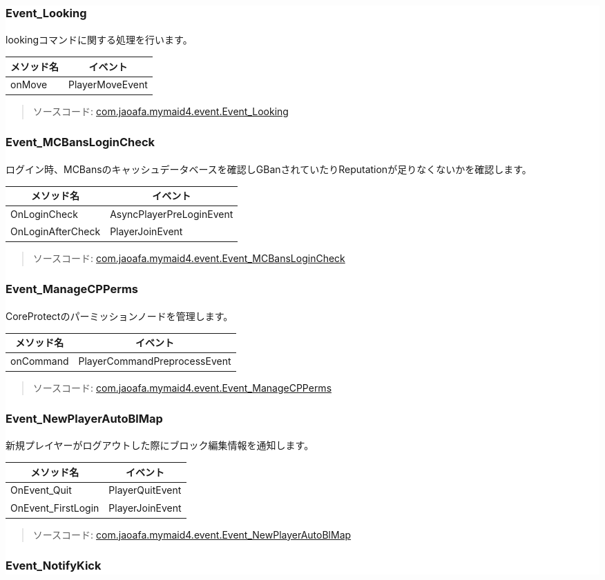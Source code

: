 ### Event_Looking

lookingコマンドに関する処理を行います。

| メソッド名 | イベント |
| - | - |
| onMove | PlayerMoveEvent |
> ソースコード: [com.jaoafa.mymaid4.event.Event_Looking](https://github.com/jaoafa/MyMaid4/blob/master/src/main/java/com/jaoafa/mymaid4/event/Event_Looking.java)

### Event_MCBansLoginCheck

ログイン時、MCBansのキャッシュデータベースを確認しGBanされていたりReputationが足りなくないかを確認します。

| メソッド名 | イベント |
| - | - |
| OnLoginCheck | AsyncPlayerPreLoginEvent |
| OnLoginAfterCheck | PlayerJoinEvent |
> ソースコード: [com.jaoafa.mymaid4.event.Event_MCBansLoginCheck](https://github.com/jaoafa/MyMaid4/blob/master/src/main/java/com/jaoafa/mymaid4/event/Event_MCBansLoginCheck.java)

### Event_ManageCPPerms

CoreProtectのパーミッションノードを管理します。

| メソッド名 | イベント |
| - | - |
| onCommand | PlayerCommandPreprocessEvent |
> ソースコード: [com.jaoafa.mymaid4.event.Event_ManageCPPerms](https://github.com/jaoafa/MyMaid4/blob/master/src/main/java/com/jaoafa/mymaid4/event/Event_ManageCPPerms.java)

### Event_NewPlayerAutoBlMap

新規プレイヤーがログアウトした際にブロック編集情報を通知します。

| メソッド名 | イベント |
| - | - |
| OnEvent_Quit | PlayerQuitEvent |
| OnEvent_FirstLogin | PlayerJoinEvent |
> ソースコード: [com.jaoafa.mymaid4.event.Event_NewPlayerAutoBlMap](https://github.com/jaoafa/MyMaid4/blob/master/src/main/java/com/jaoafa/mymaid4/event/Event_NewPlayerAutoBlMap.java)

### Event_NotifyKick
